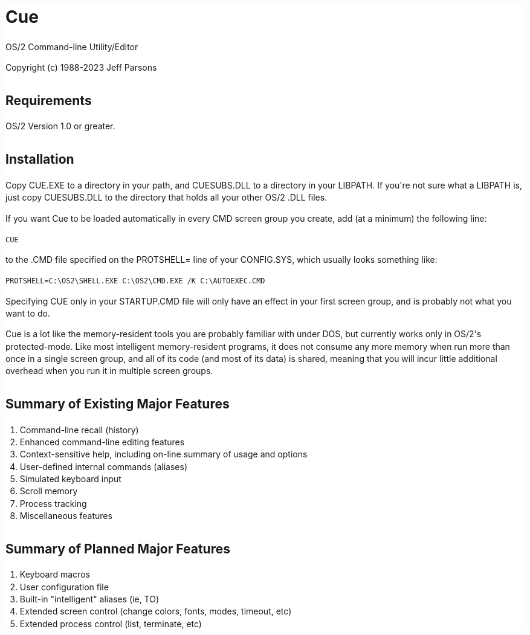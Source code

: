 # Cue

OS/2 Command-line Utility/Editor

Copyright (c) 1988-2023 Jeff Parsons

## Requirements

OS/2 Version 1.0 or greater.

## Installation

Copy CUE.EXE to a directory in your path, and CUESUBS.DLL to a directory in your LIBPATH.  If you're not sure what a LIBPATH is, just copy CUESUBS.DLL to the directory that holds all your other OS/2 .DLL files.

If you want Cue to be loaded automatically in every CMD screen group you create, add (at a minimum) the following line:

    CUE

to the .CMD file specified on the PROTSHELL= line of your CONFIG.SYS, which usually looks something like:

    PROTSHELL=C:\OS2\SHELL.EXE C:\OS2\CMD.EXE /K C:\AUTOEXEC.CMD

Specifying CUE only in your STARTUP.CMD file will only have an effect in your first screen group, and is probably not what you want to do.

Cue is a lot like the memory-resident tools you are probably familiar with under DOS, but currently works only in OS/2's protected-mode.  Like most intelligent memory-resident programs, it does not consume any more memory when run more than once in a single screen group, and all of its code (and most of its data) is shared, meaning that you will incur little additional overhead when you run it in multiple screen groups.

## Summary of Existing Major Features

1. Command-line recall (history)
2. Enhanced command-line editing features
3. Context-sensitive help, including on-line summary of usage and options
4. User-defined internal commands (aliases)
5. Simulated keyboard input
6. Scroll memory
7. Process tracking
8. Miscellaneous features

## Summary of Planned Major Features

1. Keyboard macros
2. User configuration file
3. Built-in "intelligent" aliases (ie, TO)
4. Extended screen control (change colors, fonts, modes, timeout, etc)
5. Extended process control (list, terminate, etc)
